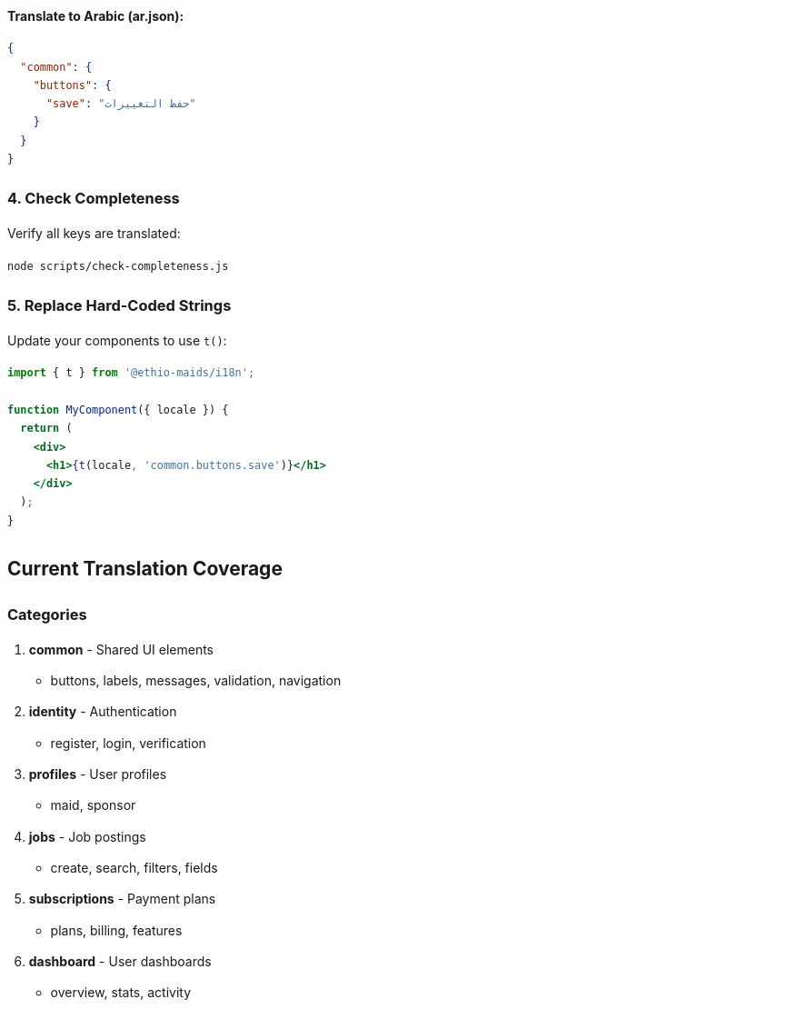 **Translate to Arabic (ar.json):**

```json
{
  "common": {
    "buttons": {
      "save": "حفظ التغييرات"
    }
  }
}
```

### 4. Check Completeness

Verify all keys are translated:

```bash
node scripts/check-completeness.js
```

### 5. Replace Hard-Coded Strings

Update your components to use `t()`:

```jsx
import { t } from '@ethio-maids/i18n';

function MyComponent({ locale }) {
  return (
    <div>
      <h1>{t(locale, 'common.buttons.save')}</h1>
    </div>
  );
}
```

## Current Translation Coverage

### Categories

1. **common** - Shared UI elements
   - buttons, labels, messages, validation, navigation

2. **identity** - Authentication
   - register, login, verification

3. **profiles** - User profiles
   - maid, sponsor

4. **jobs** - Job postings
   - create, search, filters, fields

5. **subscriptions** - Payment plans
   - plans, billing, features

6. **dashboard** - User dashboards
   - overview, stats, activity
